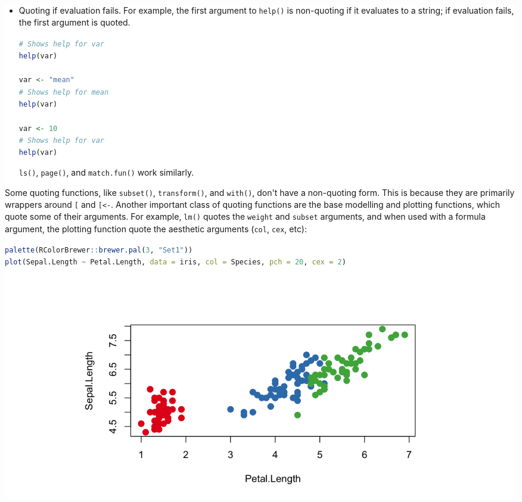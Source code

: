 *   Quoting if evaluation fails. For example, the first argument to `help()`
    is non-quoting if it evaluates to a string; if evaluation fails, the
    first argument is quoted.

    
    ```r
    # Shows help for var
    help(var)
    
    var <- "mean"
    # Shows help for mean
    help(var)
    
    var <- 10
    # Shows help for var
    help(var)
    ```
    
    `ls()`, `page()`, and `match.fun()` work similarly. 

Some quoting functions, like `subset()`, `transform()`, and `with()`, don't have a non-quoting form. This is because they are primarily wrappers around `[` and `[<-`. Another important class of quoting functions are the base modelling and plotting functions, which quote some of their arguments. For example, `lm()` quotes the `weight` and `subset` arguments, and when used with a formula argument, the plotting function quote the aesthetic arguments (`col`, `cex`, etc):


```r
palette(RColorBrewer::brewer.pal(3, "Set1"))
plot(Sepal.Length ~ Petal.Length, data = iris, col = Species, pch = 20, cex = 2)
```

<img src="Quotation_files/figure-html/unnamed-chunk-35-1.png" width="70%" style="display: block; margin: auto;" />
